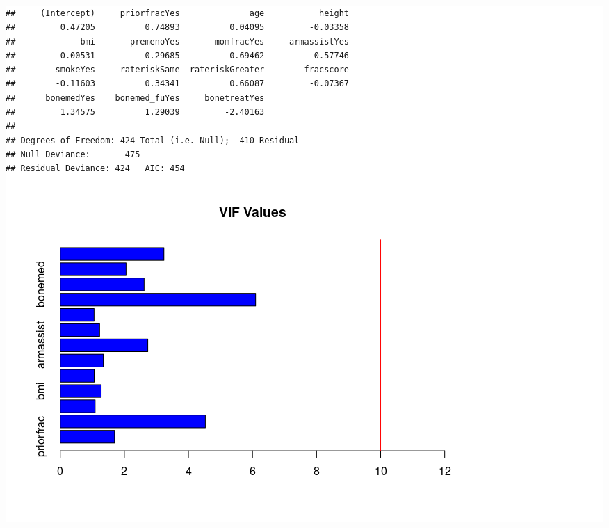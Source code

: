     ##     (Intercept)     priorfracYes              age           height  
    ##         0.47205          0.74893          0.04095         -0.03358  
    ##             bmi       premenoYes       momfracYes     armassistYes  
    ##         0.00531          0.29685          0.69462          0.57746  
    ##        smokeYes     rateriskSame  rateriskGreater        fracscore  
    ##        -0.11603          0.34341          0.66087         -0.07367  
    ##      bonemedYes    bonemed_fuYes     bonetreatYes  
    ##         1.34575          1.29039         -2.40163  
    ## 
    ## Degrees of Freedom: 424 Total (i.e. Null);  410 Residual
    ## Null Deviance:       475 
    ## Residual Deviance: 424   AIC: 454

![](MSDS_6372_Project2_files/figure-gfm/assumtion%20logreg-1.png)
